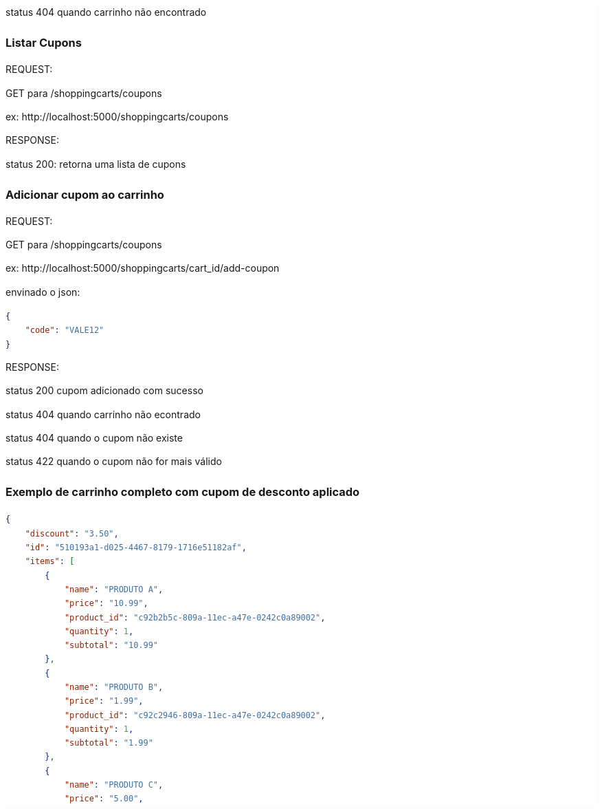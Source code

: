 status 404
quando carrinho não encontrado

### Listar Cupons

REQUEST:

GET para /shoppingcarts/coupons

ex: http://localhost:5000/shoppingcarts/coupons

RESPONSE:

status 200:
retorna uma lista de cupons

### Adicionar cupom ao carrinho

REQUEST:

GET para /shoppingcarts/coupons

ex: http://localhost:5000/shoppingcarts/cart_id/add-coupon

envinado o json:

````json
{
    "code": "VALE12"
}
````

RESPONSE:

status 200
cupom adicionado com sucesso

status 404
quando carrinho não econtrado

status 404
quando o cupom não existe

status 422
quando o cupom não for mais válido

### Exemplo de carrinho completo com cupom de desconto aplicado

````json
{
    "discount": "3.50",
    "id": "510193a1-d025-4467-8179-1716e51182af",
    "items": [
        {
            "name": "PRODUTO A",
            "price": "10.99",
            "product_id": "c92b2b5c-809a-11ec-a47e-0242c0a89002",
            "quantity": 1,
            "subtotal": "10.99"
        },
        {
            "name": "PRODUTO B",
            "price": "1.99",
            "product_id": "c92c2946-809a-11ec-a47e-0242c0a89002",
            "quantity": 1,
            "subtotal": "1.99"
        },
        {
            "name": "PRODUTO C",
            "price": "5.00",
````